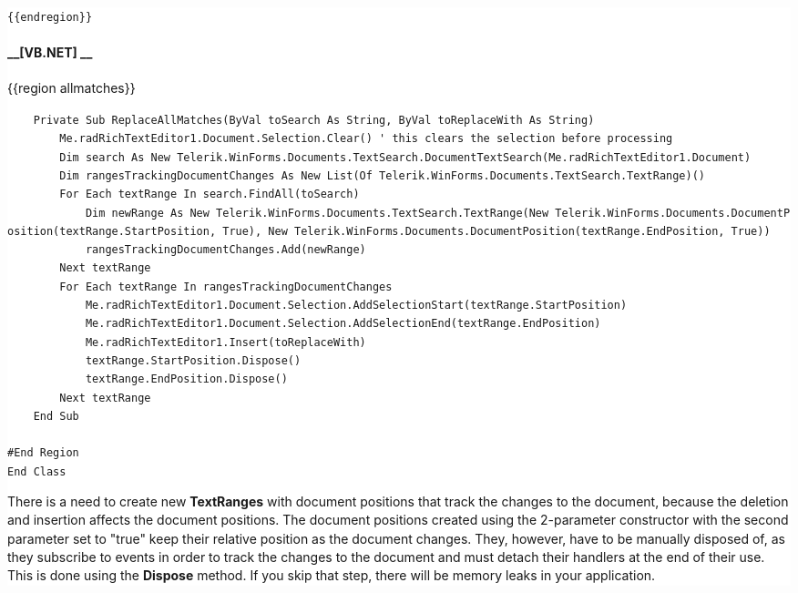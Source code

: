 	{{endregion}}



#### __[VB.NET] __

{{region allmatches}}
	
	    Private Sub ReplaceAllMatches(ByVal toSearch As String, ByVal toReplaceWith As String)
	        Me.radRichTextEditor1.Document.Selection.Clear() ' this clears the selection before processing
	        Dim search As New Telerik.WinForms.Documents.TextSearch.DocumentTextSearch(Me.radRichTextEditor1.Document)
	        Dim rangesTrackingDocumentChanges As New List(Of Telerik.WinForms.Documents.TextSearch.TextRange)()
	        For Each textRange In search.FindAll(toSearch)
	            Dim newRange As New Telerik.WinForms.Documents.TextSearch.TextRange(New Telerik.WinForms.Documents.DocumentPosition(textRange.StartPosition, True), New Telerik.WinForms.Documents.DocumentPosition(textRange.EndPosition, True))
	            rangesTrackingDocumentChanges.Add(newRange)
	        Next textRange
	        For Each textRange In rangesTrackingDocumentChanges
	            Me.radRichTextEditor1.Document.Selection.AddSelectionStart(textRange.StartPosition)
	            Me.radRichTextEditor1.Document.Selection.AddSelectionEnd(textRange.EndPosition)
	            Me.radRichTextEditor1.Insert(toReplaceWith)
	            textRange.StartPosition.Dispose()
	            textRange.EndPosition.Dispose()
	        Next textRange
	    End Sub
	
	#End Region
	End Class



There is a need to create new __TextRanges__ with document positions that track the changes to the document, because the deletion and 
          insertion affects the document positions. The document positions created using the 2-parameter constructor with the second parameter set to "true" keep their
          relative position as the document changes. They, however, have to be manually disposed of, as they subscribe to events in order to track the changes to the
          document and must detach their handlers at the end of their use. This is done using the __Dispose__ method. If you skip that step,
          there will be memory leaks in your application.
        
